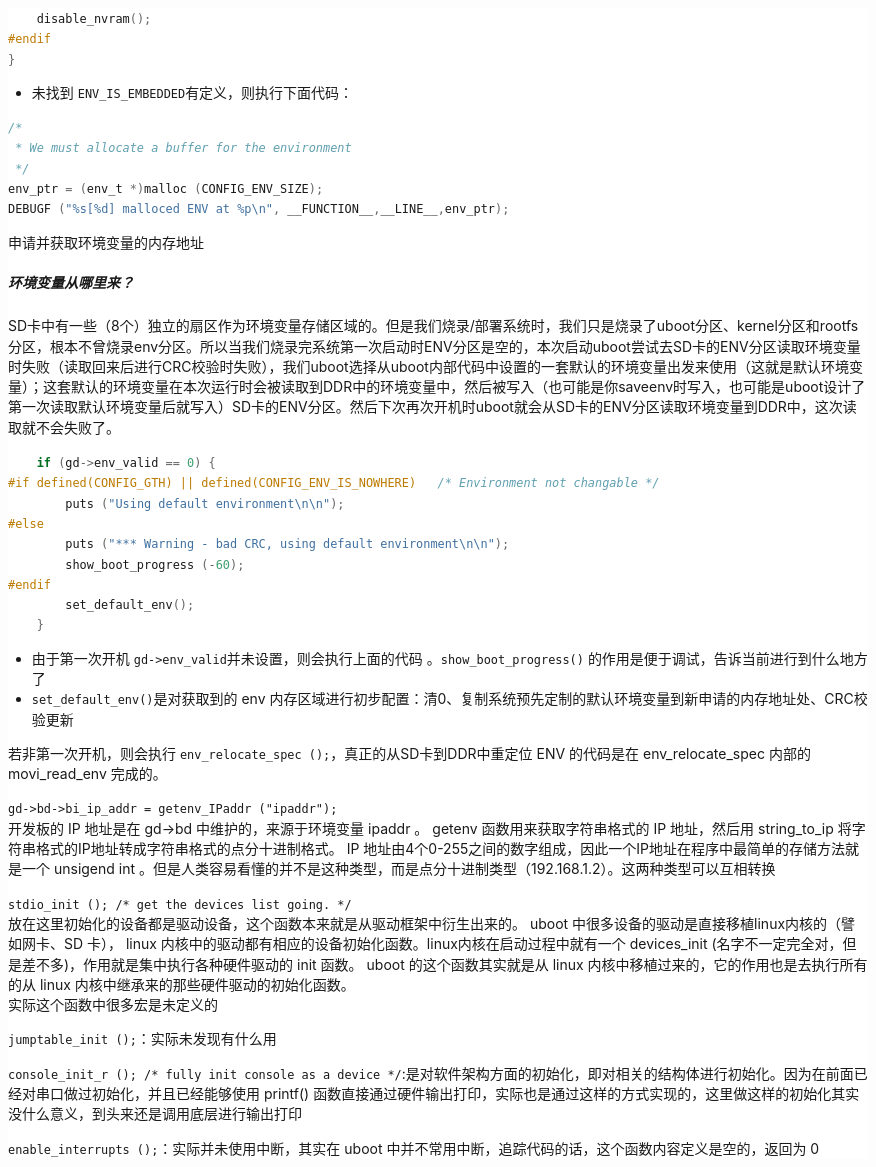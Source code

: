 ```C
	disable_nvram();
#endif
}
```
- 未找到 `ENV_IS_EMBEDDED`有定义，则执行下面代码：  
```C
/*
 * We must allocate a buffer for the environment
 */
env_ptr = (env_t *)malloc (CONFIG_ENV_SIZE);
DEBUGF ("%s[%d] malloced ENV at %p\n", __FUNCTION__,__LINE__,env_ptr);
```
申请并获取环境变量的内存地址  

##### 环境变量从哪里来？  
SD卡中有一些（8个）独立的扇区作为环境变量存储区域的。但是我们烧录/部署系统时，我们只是烧录了uboot分区、kernel分区和rootfs分区，根本不曾烧录env分区。所以当我们烧录完系统第一次启动时ENV分区是空的，本次启动uboot尝试去SD卡的ENV分区读取环境变量时失败（读取回来后进行CRC校验时失败），我们uboot选择从uboot内部代码中设置的一套默认的环境变量出发来使用（这就是默认环境变量）；这套默认的环境变量在本次运行时会被读取到DDR中的环境变量中，然后被写入（也可能是你saveenv时写入，也可能是uboot设计了第一次读取默认环境变量后就写入）SD卡的ENV分区。然后下次再次开机时uboot就会从SD卡的ENV分区读取环境变量到DDR中，这次读取就不会失败了。

```C
	if (gd->env_valid == 0) {
#if defined(CONFIG_GTH)	|| defined(CONFIG_ENV_IS_NOWHERE)	/* Environment not changable */
		puts ("Using default environment\n\n");
#else
		puts ("*** Warning - bad CRC, using default environment\n\n");
		show_boot_progress (-60);
#endif
		set_default_env();
	}
```
- 由于第一次开机 `gd->env_valid`并未设置，则会执行上面的代码 。`show_boot_progress()` 的作用是便于调试，告诉当前进行到什么地方了
- `set_default_env()`是对获取到的 env 内存区域进行初步配置：清0、复制系统预先定制的默认环境变量到新申请的内存地址处、CRC校验更新  

若非第一次开机，则会执行 `env_relocate_spec ();`，真正的从SD卡到DDR中重定位 ENV 的代码是在 env_relocate_spec 内部的 movi_read_env 完成的。

`gd->bd->bi_ip_addr = getenv_IPaddr ("ipaddr");`  
开发板的 IP 地址是在 gd->bd 中维护的，来源于环境变量 ipaddr 。 getenv 函数用来获取字符串格式的 IP 地址，然后用 string_to_ip 将字符串格式的IP地址转成字符串格式的点分十进制格式。 IP 地址由4个0-255之间的数字组成，因此一个IP地址在程序中最简单的存储方法就是一个 unsigend int 。但是人类容易看懂的并不是这种类型，而是点分十进制类型（192.168.1.2）。这两种类型可以互相转换

`stdio_init ();	/* get the devices list going. */`  
放在这里初始化的设备都是驱动设备，这个函数本来就是从驱动框架中衍生出来的。 uboot 中很多设备的驱动是直接移植linux内核的（譬如网卡、SD 卡）， linux 内核中的驱动都有相应的设备初始化函数。linux内核在启动过程中就有一个 devices_init (名字不一定完全对，但是差不多)，作用就是集中执行各种硬件驱动的 init 函数。 uboot 的这个函数其实就是从 linux 内核中移植过来的，它的作用也是去执行所有的从 linux 内核中继承来的那些硬件驱动的初始化函数。  
实际这个函数中很多宏是未定义的

`jumptable_init ();`：实际未发现有什么用  

`console_init_r ();	/* fully init console as a device */`:是对软件架构方面的初始化，即对相关的结构体进行初始化。因为在前面已经对串口做过初始化，并且已经能够使用 printf() 函数直接通过硬件输出打印，实际也是通过这样的方式实现的，这里做这样的初始化其实没什么意义，到头来还是调用底层进行输出打印  

`enable_interrupts ();`：实际并未使用中断，其实在 uboot 中并不常用中断，追踪代码的话，这个函数内容定义是空的，返回为 0  
